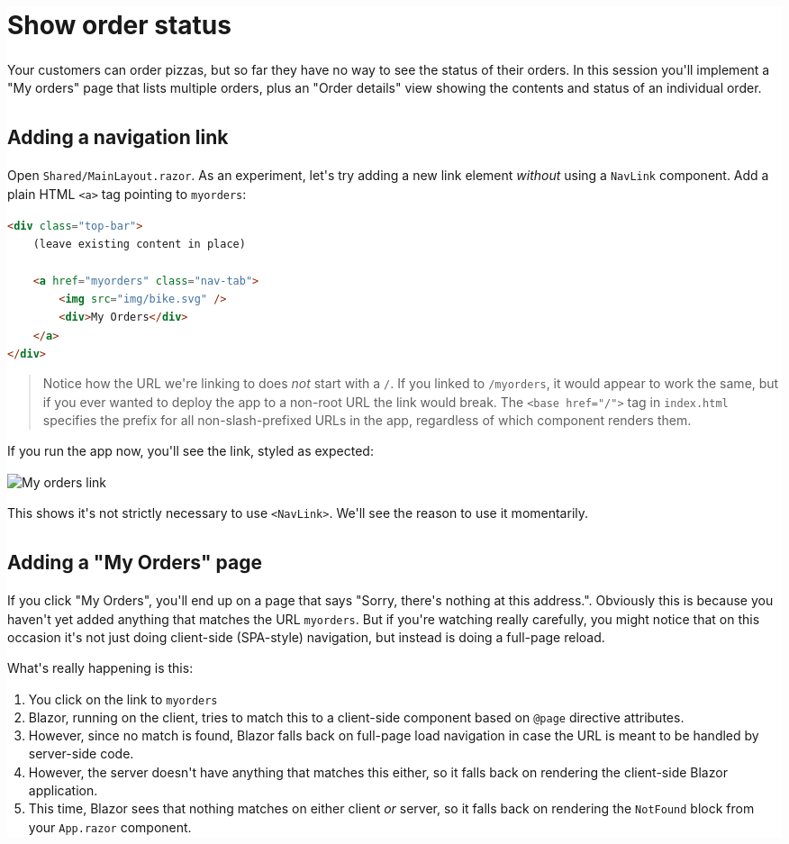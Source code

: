 # Show order status

Your customers can order pizzas, but so far they have no way to see the status of their orders. In this session you'll implement a "My orders" page that lists multiple orders, plus an "Order details" view showing the contents and status of an individual order.

## Adding a navigation link

Open `Shared/MainLayout.razor`. As an experiment, let's try adding a new link element *without* using a `NavLink` component. Add a plain HTML `<a>` tag pointing to `myorders`:

```html
<div class="top-bar">
    (leave existing content in place)

    <a href="myorders" class="nav-tab">
        <img src="img/bike.svg" />
        <div>My Orders</div>
    </a>
</div>
```

> Notice how the URL we're linking to does *not* start with a `/`. If you linked to `/myorders`, it would appear to work the same, but if you ever wanted to deploy the app to a non-root URL the link would break. The `<base href="/">` tag in `index.html` specifies the prefix for all non-slash-prefixed URLs in the app, regardless of which component renders them.

If you run the app now, you'll see the link, styled as expected:

![My orders link](https://user-images.githubusercontent.com/1874516/77241321-a03ba880-6bad-11ea-9a46-c73be397cb5e.png)


This shows it's not strictly necessary to use `<NavLink>`. We'll see the reason to use it momentarily.

## Adding a "My Orders" page

If you click "My Orders", you'll end up on a page that says "Sorry, there's nothing at this address.". Obviously this is because you haven't yet added anything that matches the URL `myorders`. But if you're watching really carefully, you might notice that on this occasion it's not just doing client-side (SPA-style) navigation, but instead is doing a full-page reload.

What's really happening is this:

1. You click on the link to `myorders`
2. Blazor, running on the client, tries to match this to a client-side component based on `@page` directive attributes.
3. However, since no match is found, Blazor falls back on full-page load navigation in case the URL is meant to be handled by server-side code.
4. However, the server doesn't have anything that matches this either, so it falls back on rendering the client-side Blazor application.
5. This time, Blazor sees that nothing matches on either client *or* server, so it falls back on rendering the `NotFound` block from your `App.razor` component.
